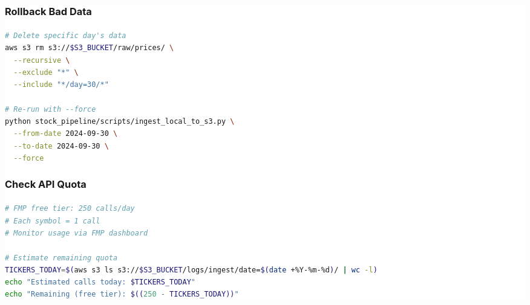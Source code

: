 ### Rollback Bad Data
```bash
# Delete specific day's data
aws s3 rm s3://$S3_BUCKET/raw/prices/ \
  --recursive \
  --exclude "*" \
  --include "*/day=30/*"

# Re-run with --force
python stock_pipeline/scripts/ingest_local_to_s3.py \
  --from-date 2024-09-30 \
  --to-date 2024-09-30 \
  --force
```

### Check API Quota
```bash
# FMP free tier: 250 calls/day
# Each symbol = 1 call
# Monitor usage via FMP dashboard

# Estimate remaining quota
TICKERS_TODAY=$(aws s3 ls s3://$S3_BUCKET/logs/ingest/date=$(date +%Y-%m-%d)/ | wc -l)
echo "Estimated calls today: $TICKERS_TODAY"
echo "Remaining (free tier): $((250 - TICKERS_TODAY))"
```
